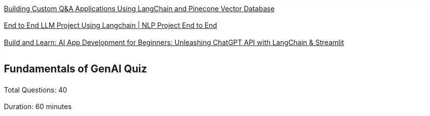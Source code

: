 [Building Custom Q&A Applications Using LangChain and Pinecone Vector Database](https://www.analyticsvidhya.com/blog/2023/08/qa-applications/)

[End to End LLM Project Using Langchain | NLP Project End to End](https://www.youtube.com/watch?v=MoqgmWV1fm8)

[Build and Learn: AI App Development for Beginners: Unleashing ChatGPT API with LangChain & Streamlit](https://www.amazon.com/Build-Learn-Development-Beginners-Unleashing/dp/B0CDNNC5Z1/ref=tmm_pap_swatch_0?_encoding=UTF8&qid=1695978776&sr=8-1) 

## Fundamentals of GenAI Quiz

Total Questions: 40

Duration: 60 minutes 




